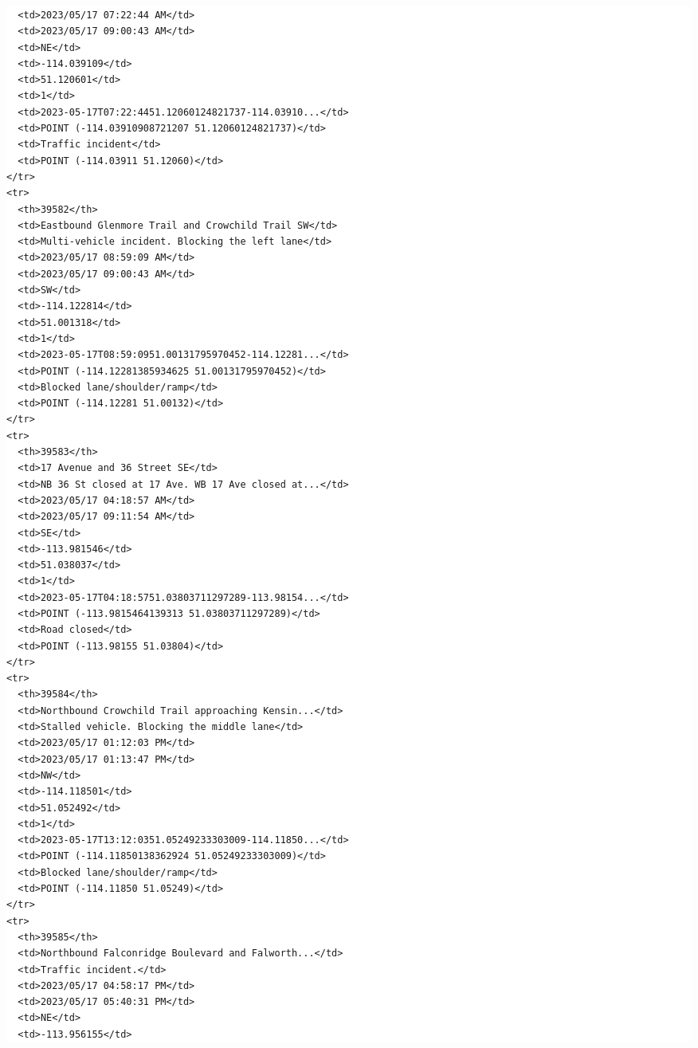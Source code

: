       <td>2023/05/17 07:22:44 AM</td>
      <td>2023/05/17 09:00:43 AM</td>
      <td>NE</td>
      <td>-114.039109</td>
      <td>51.120601</td>
      <td>1</td>
      <td>2023-05-17T07:22:4451.12060124821737-114.03910...</td>
      <td>POINT (-114.03910908721207 51.12060124821737)</td>
      <td>Traffic incident</td>
      <td>POINT (-114.03911 51.12060)</td>
    </tr>
    <tr>
      <th>39582</th>
      <td>Eastbound Glenmore Trail and Crowchild Trail SW</td>
      <td>Multi-vehicle incident. Blocking the left lane</td>
      <td>2023/05/17 08:59:09 AM</td>
      <td>2023/05/17 09:00:43 AM</td>
      <td>SW</td>
      <td>-114.122814</td>
      <td>51.001318</td>
      <td>1</td>
      <td>2023-05-17T08:59:0951.00131795970452-114.12281...</td>
      <td>POINT (-114.12281385934625 51.00131795970452)</td>
      <td>Blocked lane/shoulder/ramp</td>
      <td>POINT (-114.12281 51.00132)</td>
    </tr>
    <tr>
      <th>39583</th>
      <td>17 Avenue and 36 Street SE</td>
      <td>NB 36 St closed at 17 Ave. WB 17 Ave closed at...</td>
      <td>2023/05/17 04:18:57 AM</td>
      <td>2023/05/17 09:11:54 AM</td>
      <td>SE</td>
      <td>-113.981546</td>
      <td>51.038037</td>
      <td>1</td>
      <td>2023-05-17T04:18:5751.03803711297289-113.98154...</td>
      <td>POINT (-113.9815464139313 51.03803711297289)</td>
      <td>Road closed</td>
      <td>POINT (-113.98155 51.03804)</td>
    </tr>
    <tr>
      <th>39584</th>
      <td>Northbound Crowchild Trail approaching Kensin...</td>
      <td>Stalled vehicle. Blocking the middle lane</td>
      <td>2023/05/17 01:12:03 PM</td>
      <td>2023/05/17 01:13:47 PM</td>
      <td>NW</td>
      <td>-114.118501</td>
      <td>51.052492</td>
      <td>1</td>
      <td>2023-05-17T13:12:0351.05249233303009-114.11850...</td>
      <td>POINT (-114.11850138362924 51.05249233303009)</td>
      <td>Blocked lane/shoulder/ramp</td>
      <td>POINT (-114.11850 51.05249)</td>
    </tr>
    <tr>
      <th>39585</th>
      <td>Northbound Falconridge Boulevard and Falworth...</td>
      <td>Traffic incident.</td>
      <td>2023/05/17 04:58:17 PM</td>
      <td>2023/05/17 05:40:31 PM</td>
      <td>NE</td>
      <td>-113.956155</td>